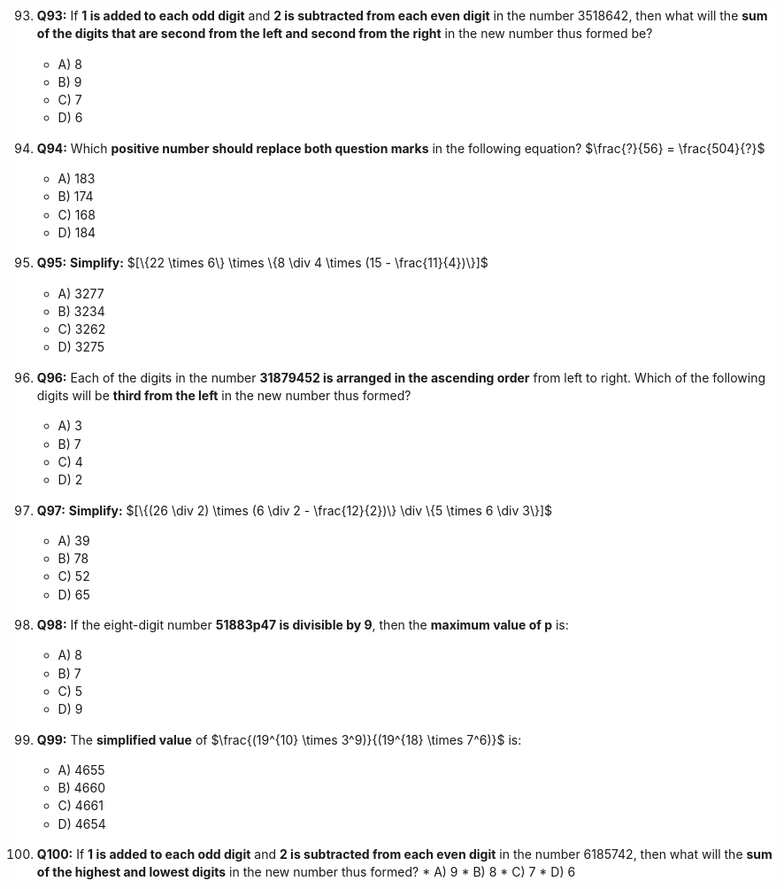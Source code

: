93. **Q93:** If **1 is added to each odd digit** and **2 is subtracted from each even digit** in the number 3518642, then what will the **sum of the digits that are second from the left and second from the right** in the new number thus formed be?
    *   A) 8
    *   B) 9
    *   C) 7
    *   D) 6

94. **Q94:** Which **positive number should replace both question marks** in the following equation? $\frac{?}{56} = \frac{504}{?}$
    *   A) 183
    *   B) 174
    *   C) 168
    *   D) 184

95. **Q95:** **Simplify:** $[\{22 \times 6\} \times \{8 \div 4 \times (15 - \frac{11}{4})\}]$
    *   A) 3277
    *   B) 3234
    *   C) 3262
    *   D) 3275

96. **Q96:** Each of the digits in the number **31879452 is arranged in the ascending order** from left to right. Which of the following digits will be **third from the left** in the new number thus formed?
    *   A) 3
    *   B) 7
    *   C) 4
    *   D) 2

97. **Q97:** **Simplify:** $[\{(26 \div 2) \times (6 \div 2 - \frac{12}{2})\} \div \{5 \times 6 \div 3\}]$
    *   A) 39
    *   B) 78
    *   C) 52
    *   D) 65

98. **Q98:** If the eight-digit number **51883p47 is divisible by 9**, then the **maximum value of p** is:
    *   A) 8
    *   B) 7
    *   C) 5
    *   D) 9

99. **Q99:** The **simplified value** of $\frac{(19^{10} \times 3^9)}{(19^{18} \times 7^6)}$ is:
    *   A) 4655
    *   B) 4660
    *   C) 4661
    *   D) 4654

100. **Q100:** If **1 is added to each odd digit** and **2 is subtracted from each even digit** in the number 6185742, then what will the **sum of the highest and lowest digits** in the new number thus formed?
    *   A) 9
    *   B) 8
    *   C) 7
    *   D) 6
